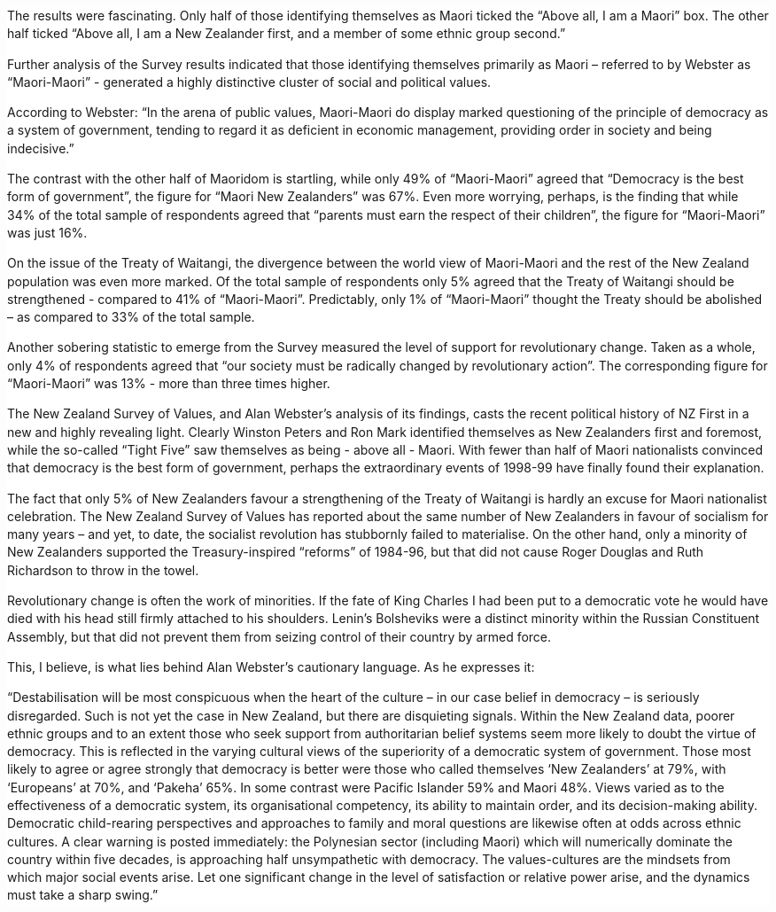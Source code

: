 The results were fascinating. Only half of those identifying themselves as Maori ticked the “Above all, I am a Maori” box. The other half ticked “Above all, I am a New Zealander first, and a member of some ethnic group second.”

Further analysis of the Survey results indicated that those identifying themselves primarily as Maori – referred to by Webster as “Maori-Maori” - generated a highly distinctive cluster of social and political values.

According to Webster: “In the arena of public values, Maori-Maori do display marked questioning of the principle of democracy as a system of government, tending to regard it as deficient in economic management, providing order in society and being indecisive.”

The contrast with the other half of Maoridom is startling, while only 49% of “Maori-Maori” agreed that “Democracy is the best form of government”, the figure for “Maori New Zealanders” was 67%. Even more worrying, perhaps, is the finding that while 34% of the total sample of respondents agreed that “parents must earn the respect of their children”, the figure for “Maori-Maori” was just 16%.

On the issue of the Treaty of Waitangi, the divergence between the world view of Maori-Maori and the rest of the New Zealand population was even more marked. Of the total sample of respondents only 5% agreed that the Treaty of Waitangi should be strengthened - compared to 41% of “Maori-Maori”. Predictably, only 1% of “Maori-Maori” thought the Treaty should be abolished – as compared to 33% of the total sample.

Another sobering statistic to emerge from the Survey measured the level of support for revolutionary change. Taken as a whole, only 4% of respondents agreed that “our society must be radically changed by revolutionary action”. The corresponding figure for “Maori-Maori” was 13% - more than three times higher.

The New Zealand Survey of Values, and Alan Webster’s analysis of its findings, casts the recent political history of NZ First in a new and highly revealing light. Clearly Winston Peters and Ron Mark identified themselves as New Zealanders first and foremost, while the so-called “Tight Five” saw themselves as being - above all - Maori. With fewer than half of Maori nationalists convinced that democracy is the best form of government, perhaps the extraordinary events of 1998-99 have finally found their explanation.

The fact that only 5% of New Zealanders favour a strengthening of the Treaty of Waitangi is hardly an excuse for Maori nationalist celebration. The New Zealand Survey of Values has reported about the same number of New Zealanders in favour of socialism for many years – and yet, to date, the socialist revolution has stubbornly failed to materialise. On the other hand, only a minority of New Zealanders supported the Treasury-inspired “reforms” of 1984-96, but that did not cause Roger Douglas and Ruth Richardson to throw in the towel.

Revolutionary change is often the work of minorities. If the fate of King Charles I had been put to a democratic vote he would have died with his head still firmly attached to his shoulders. Lenin’s Bolsheviks were a distinct minority within the Russian Constituent Assembly, but that did not prevent them from seizing control of their country by armed force.

This, I believe, is what lies behind Alan Webster’s cautionary language. As he expresses it:

“Destabilisation will be most conspicuous when the heart of the culture – in our case belief in democracy – is seriously disregarded. Such is not yet the case in New Zealand, but there are disquieting signals. Within the New Zealand data, poorer ethnic groups and to an extent those who seek support from authoritarian belief systems seem more likely to doubt the virtue of democracy. This is reflected in the varying cultural views of the superiority of a democratic system of government. Those most likely to agree or agree strongly that democracy is better were those who called themselves ‘New Zealanders’ at 79%, with ‘Europeans’ at 70%, and ‘Pakeha’ 65%. In some contrast were Pacific Islander 59% and Maori 48%. Views varied as to the effectiveness of a democratic system, its organisational competency, its ability to maintain order, and its decision-making ability. Democratic child-rearing perspectives and approaches to family and moral questions are likewise often at odds across ethnic cultures. A clear warning is posted immediately: the Polynesian sector (including Maori) which will numerically dominate the country within five decades, is approaching half unsympathetic with democracy. The values-cultures are the mindsets from which major social events arise. Let one significant change in the level of satisfaction or relative power arise, and the dynamics must take a sharp swing.”
